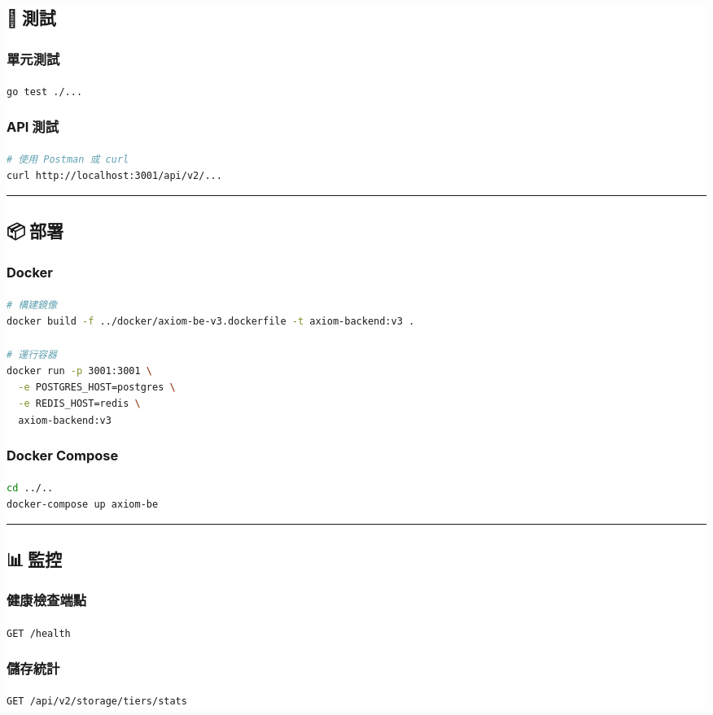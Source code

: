 
## 🧪 測試

### 單元測試
```bash
go test ./...
```

### API 測試
```bash
# 使用 Postman 或 curl
curl http://localhost:3001/api/v2/...
```

---

## 📦 部署

### Docker

```bash
# 構建鏡像
docker build -f ../docker/axiom-be-v3.dockerfile -t axiom-backend:v3 .

# 運行容器
docker run -p 3001:3001 \
  -e POSTGRES_HOST=postgres \
  -e REDIS_HOST=redis \
  axiom-backend:v3
```

### Docker Compose

```bash
cd ../..
docker-compose up axiom-be
```

---

## 📊 監控

### 健康檢查端點

```bash
GET /health
```

### 儲存統計

```bash
GET /api/v2/storage/tiers/stats
```
